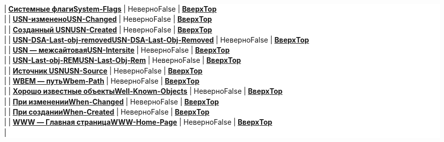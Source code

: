 | [<span data-ttu-id="29888-495">**Системные флаги**</span><span class="sxs-lookup"><span data-stu-id="29888-495">**System-Flags**</span></span>](a-systemflags.md)                                                        | <span data-ttu-id="29888-496">Неверно</span><span class="sxs-lookup"><span data-stu-id="29888-496">False</span></span>     | [<span data-ttu-id="29888-497">**Вверх**</span><span class="sxs-lookup"><span data-stu-id="29888-497">**Top**</span></span>](c-top.md)<br/> |
| [<span data-ttu-id="29888-498">**USN-изменено**</span><span class="sxs-lookup"><span data-stu-id="29888-498">**USN-Changed**</span></span>](a-usnchanged.md)                                                          | <span data-ttu-id="29888-499">Неверно</span><span class="sxs-lookup"><span data-stu-id="29888-499">False</span></span>     | [<span data-ttu-id="29888-500">**Вверх**</span><span class="sxs-lookup"><span data-stu-id="29888-500">**Top**</span></span>](c-top.md)<br/> |
| [<span data-ttu-id="29888-501">**Созданный USN**</span><span class="sxs-lookup"><span data-stu-id="29888-501">**USN-Created**</span></span>](a-usncreated.md)                                                          | <span data-ttu-id="29888-502">Неверно</span><span class="sxs-lookup"><span data-stu-id="29888-502">False</span></span>     | [<span data-ttu-id="29888-503">**Вверх**</span><span class="sxs-lookup"><span data-stu-id="29888-503">**Top**</span></span>](c-top.md)<br/> |
| [<span data-ttu-id="29888-504">**USN-DSA-Last-obj-removed**</span><span class="sxs-lookup"><span data-stu-id="29888-504">**USN-DSA-Last-Obj-Removed**</span></span>](a-usndsalastobjremoved.md)                                   | <span data-ttu-id="29888-505">Неверно</span><span class="sxs-lookup"><span data-stu-id="29888-505">False</span></span>     | [<span data-ttu-id="29888-506">**Вверх**</span><span class="sxs-lookup"><span data-stu-id="29888-506">**Top**</span></span>](c-top.md)<br/> |
| [<span data-ttu-id="29888-507">**USN — межсайтовая**</span><span class="sxs-lookup"><span data-stu-id="29888-507">**USN-Intersite**</span></span>](a-usnintersite.md)                                                      | <span data-ttu-id="29888-508">Неверно</span><span class="sxs-lookup"><span data-stu-id="29888-508">False</span></span>     | [<span data-ttu-id="29888-509">**Вверх**</span><span class="sxs-lookup"><span data-stu-id="29888-509">**Top**</span></span>](c-top.md)<br/> |
| [<span data-ttu-id="29888-510">**USN-Last-obj-REM**</span><span class="sxs-lookup"><span data-stu-id="29888-510">**USN-Last-Obj-Rem**</span></span>](a-usnlastobjrem.md)                                                  | <span data-ttu-id="29888-511">Неверно</span><span class="sxs-lookup"><span data-stu-id="29888-511">False</span></span>     | [<span data-ttu-id="29888-512">**Вверх**</span><span class="sxs-lookup"><span data-stu-id="29888-512">**Top**</span></span>](c-top.md)<br/> |
| [<span data-ttu-id="29888-513">**Источник USN**</span><span class="sxs-lookup"><span data-stu-id="29888-513">**USN-Source**</span></span>](a-usnsource.md)                                                            | <span data-ttu-id="29888-514">Неверно</span><span class="sxs-lookup"><span data-stu-id="29888-514">False</span></span>     | [<span data-ttu-id="29888-515">**Вверх**</span><span class="sxs-lookup"><span data-stu-id="29888-515">**Top**</span></span>](c-top.md)<br/> |
| [<span data-ttu-id="29888-516">**WBEM — путь**</span><span class="sxs-lookup"><span data-stu-id="29888-516">**Wbem-Path**</span></span>](a-wbempath.md)                                                              | <span data-ttu-id="29888-517">Неверно</span><span class="sxs-lookup"><span data-stu-id="29888-517">False</span></span>     | [<span data-ttu-id="29888-518">**Вверх**</span><span class="sxs-lookup"><span data-stu-id="29888-518">**Top**</span></span>](c-top.md)<br/> |
| [<span data-ttu-id="29888-519">**Хорошо известные объекты**</span><span class="sxs-lookup"><span data-stu-id="29888-519">**Well-Known-Objects**</span></span>](a-wellknownobjects.md)                                             | <span data-ttu-id="29888-520">Неверно</span><span class="sxs-lookup"><span data-stu-id="29888-520">False</span></span>     | [<span data-ttu-id="29888-521">**Вверх**</span><span class="sxs-lookup"><span data-stu-id="29888-521">**Top**</span></span>](c-top.md)<br/> |
| [<span data-ttu-id="29888-522">**При изменении**</span><span class="sxs-lookup"><span data-stu-id="29888-522">**When-Changed**</span></span>](a-whenchanged.md)                                                        | <span data-ttu-id="29888-523">Неверно</span><span class="sxs-lookup"><span data-stu-id="29888-523">False</span></span>     | [<span data-ttu-id="29888-524">**Вверх**</span><span class="sxs-lookup"><span data-stu-id="29888-524">**Top**</span></span>](c-top.md)<br/> |
| [<span data-ttu-id="29888-525">**При создании**</span><span class="sxs-lookup"><span data-stu-id="29888-525">**When-Created**</span></span>](a-whencreated.md)                                                        | <span data-ttu-id="29888-526">Неверно</span><span class="sxs-lookup"><span data-stu-id="29888-526">False</span></span>     | [<span data-ttu-id="29888-527">**Вверх**</span><span class="sxs-lookup"><span data-stu-id="29888-527">**Top**</span></span>](c-top.md)<br/> |
| [<span data-ttu-id="29888-528">**WWW — Главная страница**</span><span class="sxs-lookup"><span data-stu-id="29888-528">**WWW-Home-Page**</span></span>](a-wwwhomepage.md)                                                       | <span data-ttu-id="29888-529">Неверно</span><span class="sxs-lookup"><span data-stu-id="29888-529">False</span></span>     | [<span data-ttu-id="29888-530">**Вверх**</span><span class="sxs-lookup"><span data-stu-id="29888-530">**Top**</span></span>](c-top.md)<br/> |